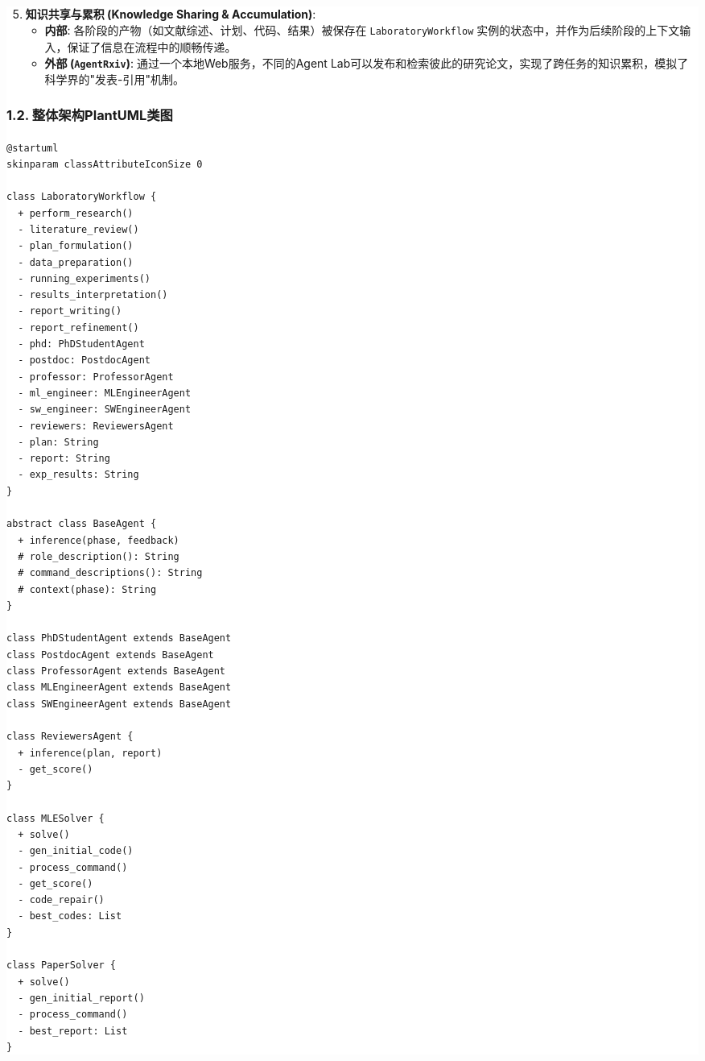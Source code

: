 5.  **知识共享与累积 (Knowledge Sharing & Accumulation)**:
    -   **内部**: 各阶段的产物（如文献综述、计划、代码、结果）被保存在 `LaboratoryWorkflow` 实例的状态中，并作为后续阶段的上下文输入，保证了信息在流程中的顺畅传递。
    -   **外部 (`AgentRxiv`)**: 通过一个本地Web服务，不同的Agent Lab可以发布和检索彼此的研究论文，实现了跨任务的知识累积，模拟了科学界的"发表-引用"机制。

### 1.2. 整体架构PlantUML类图

```plantuml
@startuml
skinparam classAttributeIconSize 0

class LaboratoryWorkflow {
  + perform_research()
  - literature_review()
  - plan_formulation()
  - data_preparation()
  - running_experiments()
  - results_interpretation()
  - report_writing()
  - report_refinement()
  - phd: PhDStudentAgent
  - postdoc: PostdocAgent
  - professor: ProfessorAgent
  - ml_engineer: MLEngineerAgent
  - sw_engineer: SWEngineerAgent
  - reviewers: ReviewersAgent
  - plan: String
  - report: String
  - exp_results: String
}

abstract class BaseAgent {
  + inference(phase, feedback)
  # role_description(): String
  # command_descriptions(): String
  # context(phase): String
}

class PhDStudentAgent extends BaseAgent
class PostdocAgent extends BaseAgent
class ProfessorAgent extends BaseAgent
class MLEngineerAgent extends BaseAgent
class SWEngineerAgent extends BaseAgent

class ReviewersAgent {
  + inference(plan, report)
  - get_score()
}

class MLESolver {
  + solve()
  - gen_initial_code()
  - process_command()
  - get_score()
  - code_repair()
  - best_codes: List
}

class PaperSolver {
  + solve()
  - gen_initial_report()
  - process_command()
  - best_report: List
}

```